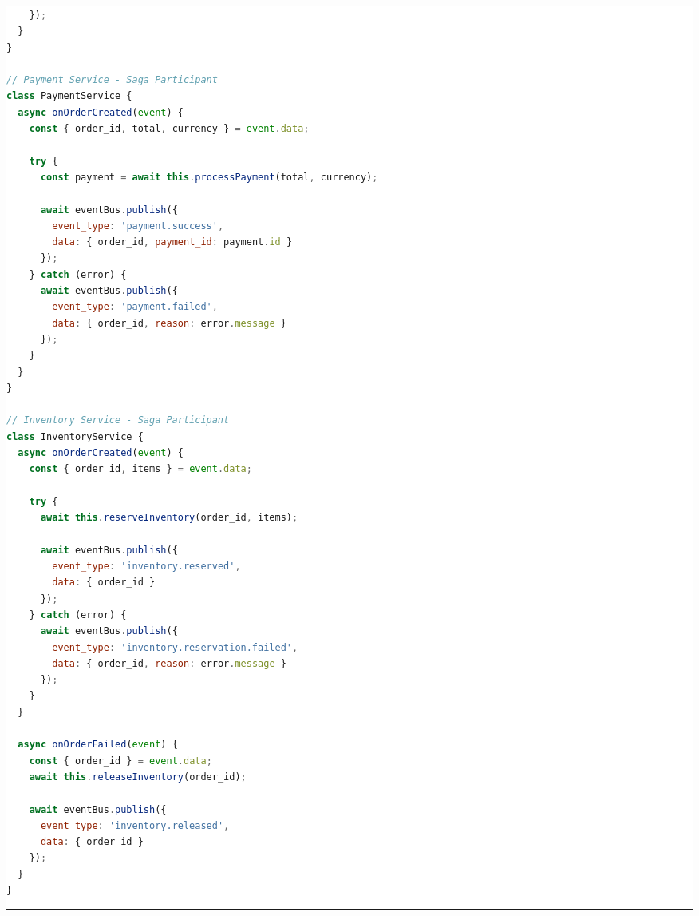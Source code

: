 ```javascript
    });
  }
}

// Payment Service - Saga Participant
class PaymentService {
  async onOrderCreated(event) {
    const { order_id, total, currency } = event.data;
    
    try {
      const payment = await this.processPayment(total, currency);
      
      await eventBus.publish({
        event_type: 'payment.success',
        data: { order_id, payment_id: payment.id }
      });
    } catch (error) {
      await eventBus.publish({
        event_type: 'payment.failed',
        data: { order_id, reason: error.message }
      });
    }
  }
}

// Inventory Service - Saga Participant
class InventoryService {
  async onOrderCreated(event) {
    const { order_id, items } = event.data;
    
    try {
      await this.reserveInventory(order_id, items);
      
      await eventBus.publish({
        event_type: 'inventory.reserved',
        data: { order_id }
      });
    } catch (error) {
      await eventBus.publish({
        event_type: 'inventory.reservation.failed',
        data: { order_id, reason: error.message }
      });
    }
  }

  async onOrderFailed(event) {
    const { order_id } = event.data;
    await this.releaseInventory(order_id);
    
    await eventBus.publish({
      event_type: 'inventory.released',
      data: { order_id }
    });
  }
}
```

---